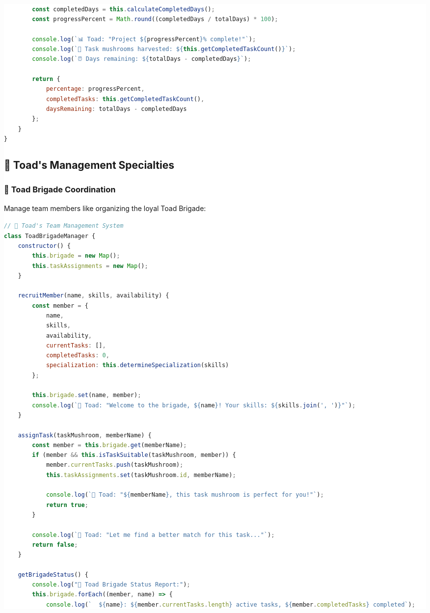 ```javascript
        const completedDays = this.calculateCompletedDays();
        const progressPercent = Math.round((completedDays / totalDays) * 100);
        
        console.log(`📊 Toad: "Project ${progressPercent}% complete!"`);
        console.log(`🍄 Task mushrooms harvested: ${this.getCompletedTaskCount()}`);
        console.log(`⏰ Days remaining: ${totalDays - completedDays}`);
        
        return {
            percentage: progressPercent,
            completedTasks: this.getCompletedTaskCount(),
            daysRemaining: totalDays - completedDays
        };
    }
}
```

## 🎨 Toad's Management Specialties

### 👥 **Toad Brigade Coordination**
Manage team members like organizing the loyal Toad Brigade:

```javascript
// 👥 Toad's Team Management System
class ToadBrigadeManager {
    constructor() {
        this.brigade = new Map();
        this.taskAssignments = new Map();
    }
    
    recruitMember(name, skills, availability) {
        const member = {
            name,
            skills,
            availability,
            currentTasks: [],
            completedTasks: 0,
            specialization: this.determineSpecialization(skills)
        };
        
        this.brigade.set(name, member);
        console.log(`👥 Toad: "Welcome to the brigade, ${name}! Your skills: ${skills.join(', ')}"`);
    }
    
    assignTask(taskMushroom, memberName) {
        const member = this.brigade.get(memberName);
        if (member && this.isTaskSuitable(taskMushroom, member)) {
            member.currentTasks.push(taskMushroom);
            this.taskAssignments.set(taskMushroom.id, memberName);
            
            console.log(`🍄 Toad: "${memberName}, this task mushroom is perfect for you!"`);
            return true;
        }
        
        console.log(`🍄 Toad: "Let me find a better match for this task..."`);
        return false;
    }
    
    getBrigadeStatus() {
        console.log("👥 Toad Brigade Status Report:");
        this.brigade.forEach((member, name) => {
            console.log(`  ${name}: ${member.currentTasks.length} active tasks, ${member.completedTasks} completed`);
```